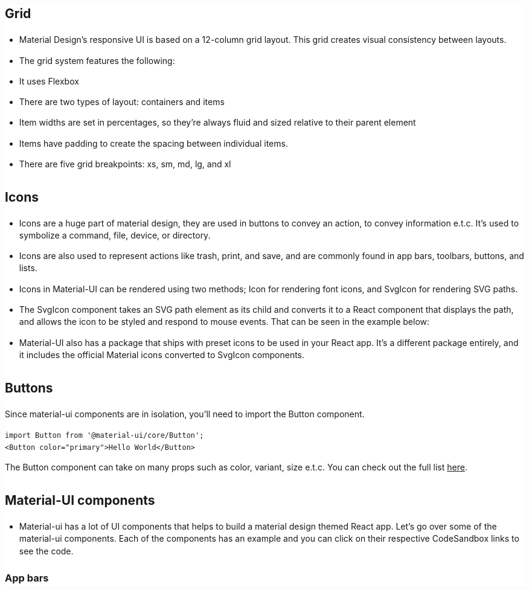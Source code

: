 ## Grid

- Material Design’s responsive UI is based on a 12-column grid layout. This grid creates visual consistency between layouts.

- The grid system features the following:

- It uses Flexbox

- There are two types of layout: containers and items

- Item widths are set in percentages, so they’re always fluid and sized relative to their parent element

- Items have padding to create the spacing between individual items.

- There are five grid breakpoints: xs, sm, md, lg, and xl

## Icons

- Icons are a huge part of material design, they are used in buttons to convey an action, to convey information e.t.c. It’s used to symbolize a command, file, device, or directory.

- Icons are also used to represent actions like trash, print, and save, and are commonly found in app bars, toolbars, buttons, and lists.

- Icons in Material-UI can be rendered using two methods; Icon for rendering font icons, and SvgIcon for rendering SVG paths.

- The SvgIcon component takes an SVG path element as its child and converts it to a React component that displays the path, and allows the icon to be styled and respond to mouse events. That can be seen in the example below:

- Material-UI also has a package that ships with preset icons to be used in your React app. It’s a different package entirely, and it includes the official Material icons converted to SvgIcon components.

## Buttons

Since material-ui components are in isolation, you’ll need to import the Button component.

``` JSX
import Button from '@material-ui/core/Button';
<Button color="primary">Hello World</Button>
```

The Button component can take on many props such as color, variant, size e.t.c. You can check out the full list [here](https://material-ui.com/api/button/).

## Material-UI components

- Material-ui has a lot of UI components that helps to build a material design themed React app. Let’s go over some of the material-ui components. Each of the components has an example and you can click on their respective CodeSandbox links to see the code.

### App bars
